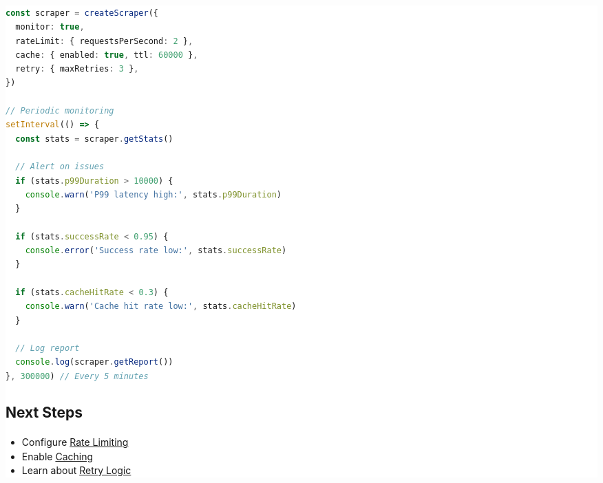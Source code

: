 ```typescript
const scraper = createScraper({
  monitor: true,
  rateLimit: { requestsPerSecond: 2 },
  cache: { enabled: true, ttl: 60000 },
  retry: { maxRetries: 3 },
})

// Periodic monitoring
setInterval(() => {
  const stats = scraper.getStats()

  // Alert on issues
  if (stats.p99Duration > 10000) {
    console.warn('P99 latency high:', stats.p99Duration)
  }

  if (stats.successRate < 0.95) {
    console.error('Success rate low:', stats.successRate)
  }

  if (stats.cacheHitRate < 0.3) {
    console.warn('Cache hit rate low:', stats.cacheHitRate)
  }

  // Log report
  console.log(scraper.getReport())
}, 300000) // Every 5 minutes
```

## Next Steps

- Configure [Rate Limiting](/features/rate-limiting)
- Enable [Caching](/features/caching)
- Learn about [Retry Logic](/features/retry)
